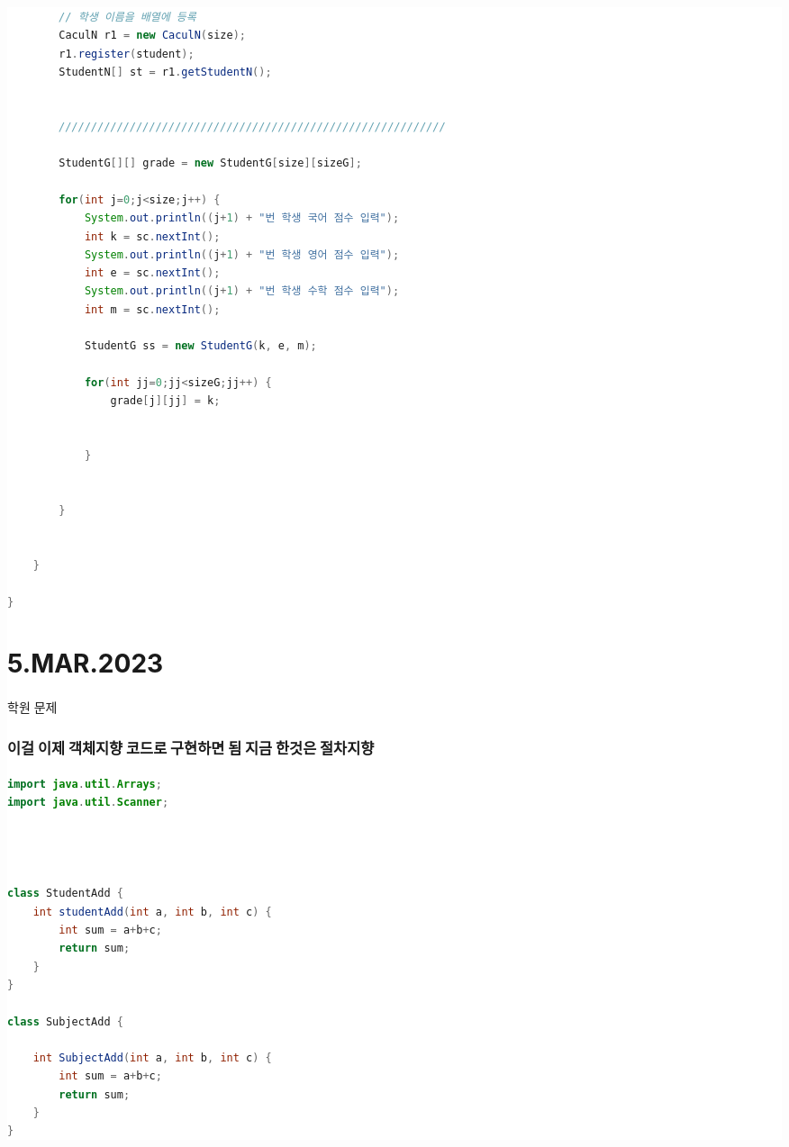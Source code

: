 ```java
		// 학생 이름을 배열에 등록
		CaculN r1 = new CaculN(size);
		r1.register(student);
		StudentN[] st = r1.getStudentN();
		
		
		////////////////////////////////////////////////////////////
		
		StudentG[][] grade = new StudentG[size][sizeG];
		
		for(int j=0;j<size;j++) {
			System.out.println((j+1) + "번 학생 국어 점수 입력");
			int k = sc.nextInt();
			System.out.println((j+1) + "번 학생 영어 점수 입력");
			int e = sc.nextInt();
			System.out.println((j+1) + "번 학생 수학 점수 입력");
			int m = sc.nextInt();
			
			StudentG ss = new StudentG(k, e, m);
			
			for(int jj=0;jj<sizeG;jj++) {
				grade[j][jj] = k;
				
				
			}
			
			
		}

		
	}

}

```

# 5.MAR.2023
학원 문제 

### 이걸 이제 객체지향 코드로 구현하면 됨 지금 한것은 절차지향
~~~java
import java.util.Arrays;
import java.util.Scanner;




class StudentAdd {
    int studentAdd(int a, int b, int c) {
        int sum = a+b+c;
        return sum;
    }
}

class SubjectAdd {

    int SubjectAdd(int a, int b, int c) {
        int sum = a+b+c;
        return sum;
    }
}

~~~
